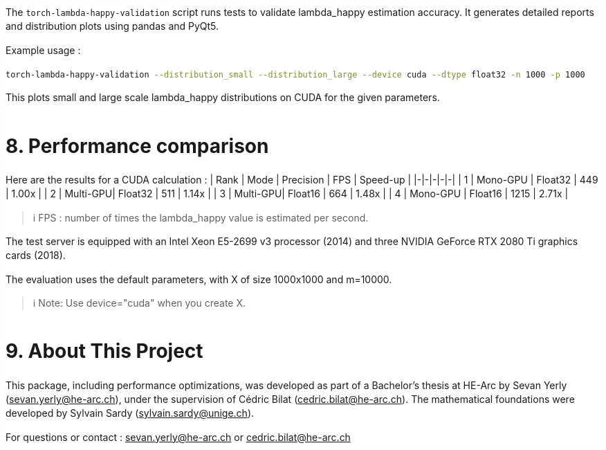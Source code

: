 The `torch-lambda-happy-validation` script runs tests to validate lambda_happy estimation accuracy.
It generates detailed reports and distribution plots using pandas and PyQt5.

Example usage :

```sh
torch-lambda-happy-validation --distribution_small --distribution_large --device cuda --dtype float32 -n 1000 -p 1000
```

This plots small and large scale lambda_happy distributions on CUDA for the given parameters.

# 8. Performance comparison

Here are the results for a CUDA calculation :
| Rank | Mode | Precision | FPS | Speed-up |
|-|-|-|-|-|
| 1 | Mono-GPU | Float32 | 449 | 1.00x |
| 2 | Multi-GPU| Float32 | 511 | 1.14x |
| 3 | Multi-GPU| Float16 | 664 | 1.48x |
| 4 | Mono-GPU | Float16 | 1215 | 2.71x |

> ℹ️ FPS : number of times the lambda_happy value is estimated per second.

The test server is equipped with an Intel Xeon E5-2699 v3 processor (2014) and three NVIDIA GeForce RTX 2080 Ti graphics cards (2018).

The evaluation uses the default parameters, with X of size 1000x1000 and m=10000.

> ℹ️ Note: Use device="cuda" when you create X.

# 9. About This Project

This package, including performance optimizations, was developed as part of a Bachelor’s thesis at HE-Arc by Sevan Yerly (sevan.yerly@he-arc.ch), under the supervision of Cédric Bilat (cedric.bilat@he-arc.ch). The mathematical foundations were developed by Sylvain Sardy (sylvain.sardy@unige.ch).

For questions or contact : sevan.yerly@he-arc.ch or cedric.bilat@he-arc.ch
